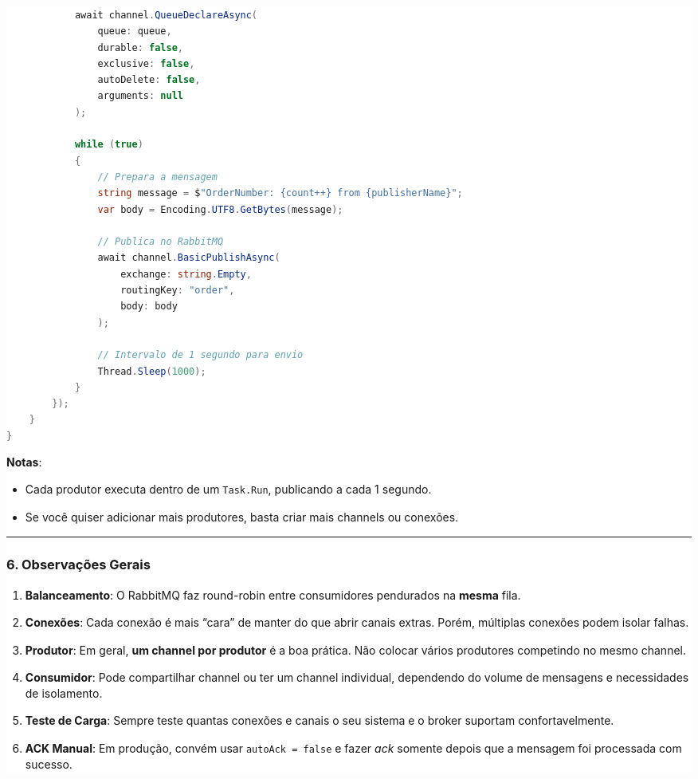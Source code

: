 ```csharp
            await channel.QueueDeclareAsync(
                queue: queue,
                durable: false,
                exclusive: false,
                autoDelete: false,
                arguments: null
            );

            while (true)
            {
                // Prepara a mensagem
                string message = $"OrderNumber: {count++} from {publisherName}";
                var body = Encoding.UTF8.GetBytes(message);

                // Publica no RabbitMQ
                await channel.BasicPublishAsync(
                    exchange: string.Empty,
                    routingKey: "order",
                    body: body
                );

                // Intervalo de 1 segundo para envio
                Thread.Sleep(1000);
            }
        });
    }
}
```

**Notas**:

- Cada produtor executa dentro de um `Task.Run`, publicando a cada 1 segundo.
    
- Se você quiser adicionar mais produtores, basta criar mais channels ou conexões.

---

### 6. Observações Gerais

1. **Balanceamento**: O RabbitMQ faz round-robin entre consumidores pendurados na **mesma** fila.
    
2. **Conexões**: Cada conexão é mais “cara” de manter do que abrir canais extras. Porém, múltiplas conexões podem isolar falhas.
    
3. **Produtor**: Em geral, **um channel por produtor** é a boa prática. Não colocar vários produtores competindo no mesmo channel.
    
4. **Consumidor**: Pode compartilhar channel ou ter um channel individual, dependendo do volume de mensagens e necessidades de isolamento.
    
5. **Teste de Carga**: Sempre teste quantas conexões e canais o seu sistema e o broker suportam confortavelmente.
    
6. **ACK Manual**: Em produção, convém usar `autoAck = false` e fazer _ack_ somente depois que a mensagem foi processada com sucesso.
    